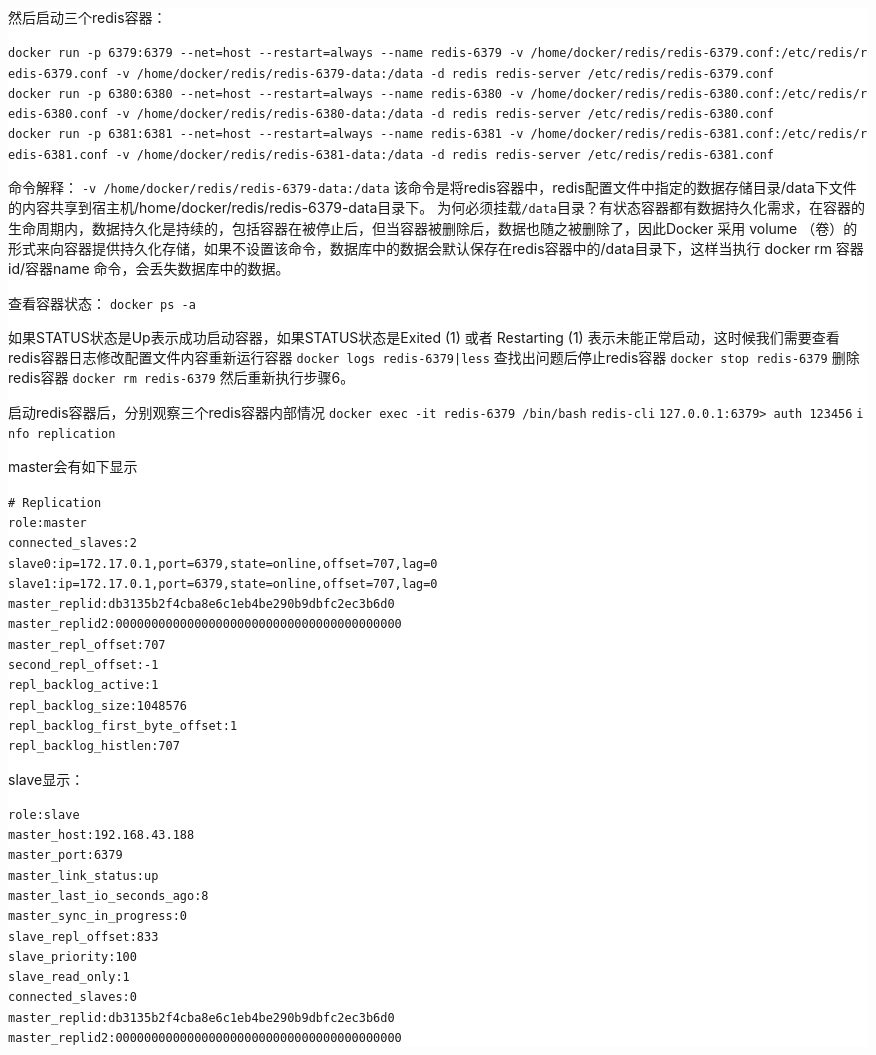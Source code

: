 然后启动三个redis容器：
```
docker run -p 6379:6379 --net=host --restart=always --name redis-6379 -v /home/docker/redis/redis-6379.conf:/etc/redis/redis-6379.conf -v /home/docker/redis/redis-6379-data:/data -d redis redis-server /etc/redis/redis-6379.conf
docker run -p 6380:6380 --net=host --restart=always --name redis-6380 -v /home/docker/redis/redis-6380.conf:/etc/redis/redis-6380.conf -v /home/docker/redis/redis-6380-data:/data -d redis redis-server /etc/redis/redis-6380.conf
docker run -p 6381:6381 --net=host --restart=always --name redis-6381 -v /home/docker/redis/redis-6381.conf:/etc/redis/redis-6381.conf -v /home/docker/redis/redis-6381-data:/data -d redis redis-server /etc/redis/redis-6381.conf
```
命令解释：
`-v /home/docker/redis/redis-6379-data:/data`
该命令是将redis容器中，redis配置文件中指定的数据存储目录/data下文件的内容共享到宿主机/home/docker/redis/redis-6379-data目录下。
为何必须挂载`/data`目录？有状态容器都有数据持久化需求，在容器的生命周期内，数据持久化是持续的，包括容器在被停止后，但当容器被删除后，数据也随之被删除了，因此Docker 采用 volume （卷）的形式来向容器提供持久化存储，如果不设置该命令，数据库中的数据会默认保存在redis容器中的/data目录下，这样当执行 docker rm 容器id/容器name 命令，会丢失数据库中的数据。

查看容器状态：
`docker ps -a`

如果STATUS状态是Up表示成功启动容器，如果STATUS状态是Exited (1) 或者 Restarting (1) 表示未能正常启动，这时候我们需要查看redis容器日志修改配置文件内容重新运行容器
`docker logs redis-6379|less`
查找出问题后停止redis容器
`docker stop redis-6379`
删除redis容器
`docker rm redis-6379`
然后重新执行步骤6。

启动redis容器后，分别观察三个redis容器内部情况
`docker exec -it redis-6379 /bin/bash`
`redis-cli`
`127.0.0.1:6379> auth 123456`
`info replication`

master会有如下显示
```
# Replication
role:master
connected_slaves:2
slave0:ip=172.17.0.1,port=6379,state=online,offset=707,lag=0
slave1:ip=172.17.0.1,port=6379,state=online,offset=707,lag=0
master_replid:db3135b2f4cba8e6c1eb4be290b9dbfc2ec3b6d0
master_replid2:0000000000000000000000000000000000000000
master_repl_offset:707
second_repl_offset:-1
repl_backlog_active:1
repl_backlog_size:1048576
repl_backlog_first_byte_offset:1
repl_backlog_histlen:707
```

slave显示：
```
role:slave
master_host:192.168.43.188
master_port:6379
master_link_status:up
master_last_io_seconds_ago:8
master_sync_in_progress:0
slave_repl_offset:833
slave_priority:100
slave_read_only:1
connected_slaves:0
master_replid:db3135b2f4cba8e6c1eb4be290b9dbfc2ec3b6d0
master_replid2:0000000000000000000000000000000000000000
```